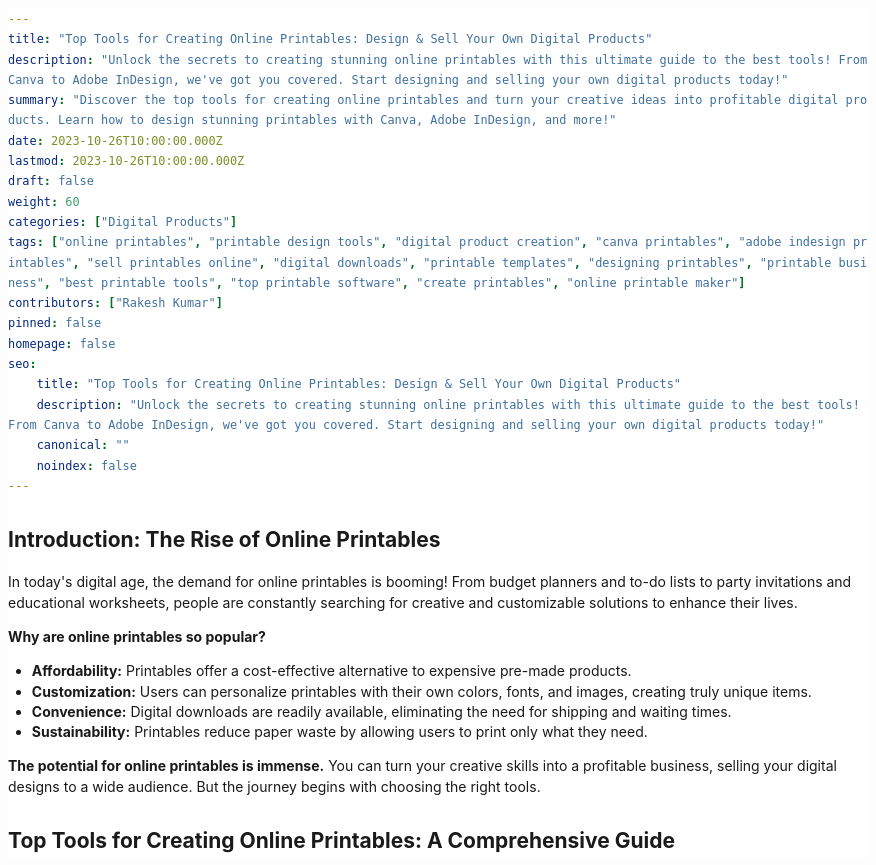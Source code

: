 ```yaml
---
title: "Top Tools for Creating Online Printables: Design & Sell Your Own Digital Products"
description: "Unlock the secrets to creating stunning online printables with this ultimate guide to the best tools! From Canva to Adobe InDesign, we've got you covered. Start designing and selling your own digital products today!"
summary: "Discover the top tools for creating online printables and turn your creative ideas into profitable digital products. Learn how to design stunning printables with Canva, Adobe InDesign, and more!"
date: 2023-10-26T10:00:00.000Z
lastmod: 2023-10-26T10:00:00.000Z
draft: false
weight: 60
categories: ["Digital Products"]
tags: ["online printables", "printable design tools", "digital product creation", "canva printables", "adobe indesign printables", "sell printables online", "digital downloads", "printable templates", "designing printables", "printable business", "best printable tools", "top printable software", "create printables", "online printable maker"]
contributors: ["Rakesh Kumar"]
pinned: false
homepage: false
seo:
    title: "Top Tools for Creating Online Printables: Design & Sell Your Own Digital Products"
    description: "Unlock the secrets to creating stunning online printables with this ultimate guide to the best tools! From Canva to Adobe InDesign, we've got you covered. Start designing and selling your own digital products today!"
    canonical: ""
    noindex: false
---
```


## Introduction: The Rise of Online Printables 

In today's digital age, the demand for online printables is booming! From budget planners and to-do lists to party invitations and educational worksheets, people are constantly searching for creative and customizable solutions to enhance their lives. 

**Why are online printables so popular?**

* **Affordability:** Printables offer a cost-effective alternative to expensive pre-made products.
* **Customization:** Users can personalize printables with their own colors, fonts, and images, creating truly unique items.
* **Convenience:** Digital downloads are readily available, eliminating the need for shipping and waiting times.
* **Sustainability:** Printables reduce paper waste by allowing users to print only what they need.

**The potential for online printables is immense.** You can turn your creative skills into a profitable business, selling your digital designs to a wide audience. But the journey begins with choosing the right tools. 

## Top Tools for Creating Online Printables: A Comprehensive Guide
